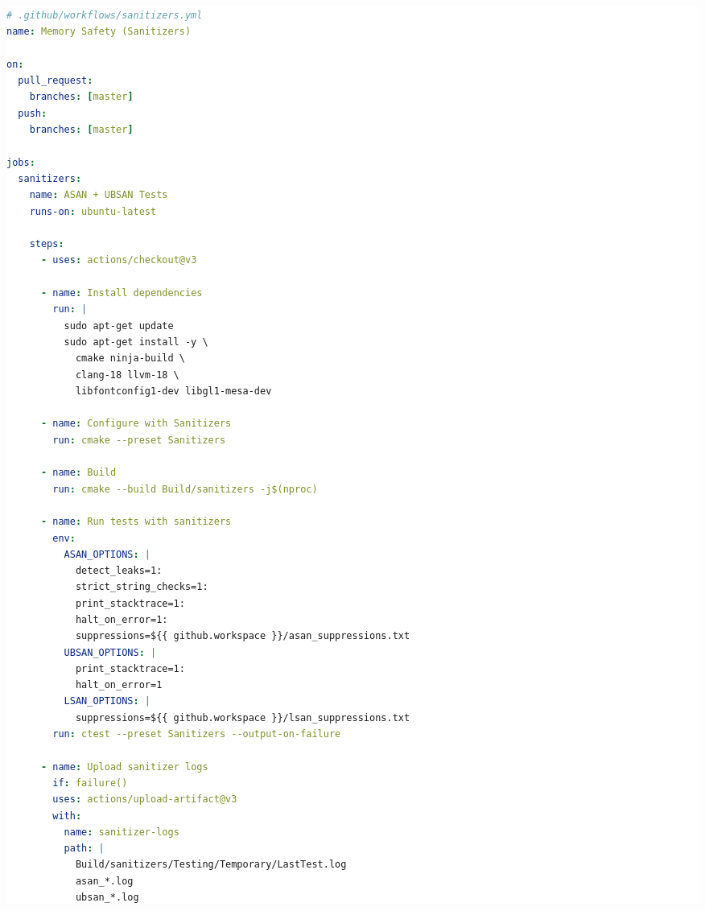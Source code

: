 ```yaml
# .github/workflows/sanitizers.yml
name: Memory Safety (Sanitizers)

on:
  pull_request:
    branches: [master]
  push:
    branches: [master]

jobs:
  sanitizers:
    name: ASAN + UBSAN Tests
    runs-on: ubuntu-latest

    steps:
      - uses: actions/checkout@v3

      - name: Install dependencies
        run: |
          sudo apt-get update
          sudo apt-get install -y \
            cmake ninja-build \
            clang-18 llvm-18 \
            libfontconfig1-dev libgl1-mesa-dev

      - name: Configure with Sanitizers
        run: cmake --preset Sanitizers

      - name: Build
        run: cmake --build Build/sanitizers -j$(nproc)

      - name: Run tests with sanitizers
        env:
          ASAN_OPTIONS: |
            detect_leaks=1:
            strict_string_checks=1:
            print_stacktrace=1:
            halt_on_error=1:
            suppressions=${{ github.workspace }}/asan_suppressions.txt
          UBSAN_OPTIONS: |
            print_stacktrace=1:
            halt_on_error=1
          LSAN_OPTIONS: |
            suppressions=${{ github.workspace }}/lsan_suppressions.txt
        run: ctest --preset Sanitizers --output-on-failure

      - name: Upload sanitizer logs
        if: failure()
        uses: actions/upload-artifact@v3
        with:
          name: sanitizer-logs
          path: |
            Build/sanitizers/Testing/Temporary/LastTest.log
            asan_*.log
            ubsan_*.log
```
